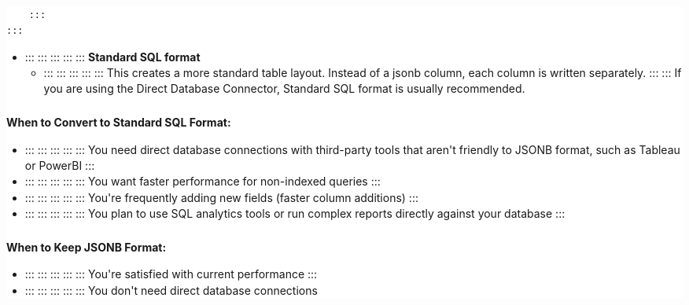         :::
    :::
-   ::: 
    ::: 
    :::
    :::
    ::: 
    **Standard SQL format**
    -   ::: 
        ::: 
        :::
        :::
        ::: 
        This creates a more standard table layout. Instead of a jsonb column, each column is written separately.
        :::
    :::
If you are using the Direct Database Connector, Standard SQL format is usually recommended.
###  
**When to Convert to Standard SQL Format:**
-   ::: 
    ::: 
    :::
    :::
    ::: 
    You need direct database connections with third-party tools that aren\'t friendly to JSONB format, such as Tableau or PowerBI
    :::
-   ::: 
    ::: 
    :::
    :::
    ::: 
    You want faster performance for non-indexed queries
    :::
-   ::: 
    ::: 
    :::
    :::
    ::: 
    You\'re frequently adding new fields (faster column additions)
    :::
-   ::: 
    ::: 
    :::
    :::
    ::: 
    You plan to use SQL analytics tools or run complex reports directly against your database
    :::
###  
**When to Keep JSONB Format:**
-   ::: 
    ::: 
    :::
    :::
    ::: 
    You\'re satisfied with current performance
    :::
-   ::: 
    ::: 
    :::
    :::
    ::: 
    You don\'t need direct database connections